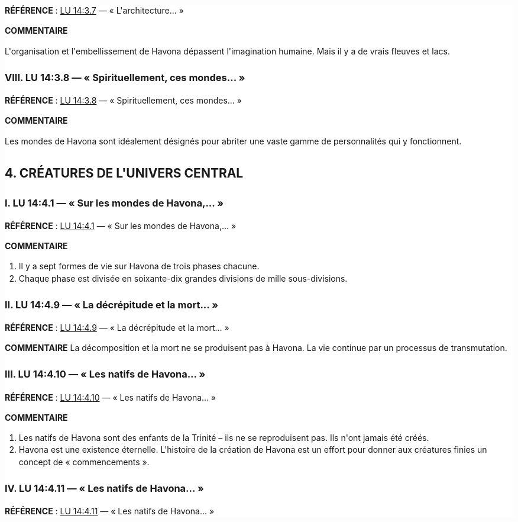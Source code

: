 **RÉFÉRENCE** : <a id="s292_16"></a>[LU 14:3.7](/fr/The_Urantia_Book/14#p3_7) — « L'architecture... »

**COMMENTAIRE**

L'organisation et l'embellissement de Havona dépassent l'imagination humaine. Mais il y a de vrais fleuves et lacs.

### VIII. LU 14:3.8 — « Spirituellement, ces mondes... »

**RÉFÉRENCE** : <a id="s300_16"></a>[LU 14:3.8](/fr/The_Urantia_Book/14#p3_8) — « Spirituellement, ces mondes... »

**COMMENTAIRE**

Les mondes de Havona sont idéalement désignés pour abriter une vaste gamme de personnalités qui y fonctionnent.

## 4. CRÉATURES DE L'UNIVERS CENTRAL

### I. LU 14:4.1 — « Sur les mondes de Havona,... »

**RÉFÉRENCE** : <a id="s310_16"></a>[LU 14:4.1](/fr/The_Urantia_Book/14#p4_1) — « Sur les mondes de Havona,... »

**COMMENTAIRE**

1. Il y a sept formes de vie sur Havona de trois phases chacune.
2. Chaque phase est divisée en soixante-dix grandes divisions de mille sous-divisions.

### II. LU 14:4.9 — « La décrépitude et la mort... »

**RÉFÉRENCE** : <a id="s319_16"></a>[LU 14:4.9](/fr/The_Urantia_Book/14#p4_9) — « La décrépitude et la mort... »

**COMMENTAIRE**
La décomposition et la mort ne se produisent pas à Havona. La vie continue par un processus de transmutation.

### III. LU 14:4.10 — « Les natifs de Havona... »

**RÉFÉRENCE** : <a id="s326_16"></a>[LU 14:4.10](/fr/The_Urantia_Book/14#p4_10) — « Les natifs de Havona... »

**COMMENTAIRE**

1. Les natifs de Havona sont des enfants de la Trinité – ils ne se reproduisent pas. Ils n'ont jamais été créés.
2. Havona est une existence éternelle. L'histoire de la création de Havona est un effort pour donner aux créatures finies un concept de « commencements ».

### IV. LU 14:4.11 — « Les natifs de Havona... »

**RÉFÉRENCE** : <a id="s335_16"></a>[LU 14:4.11](/fr/The_Urantia_Book/14#p4_11) — « Les natifs de Havona... »
